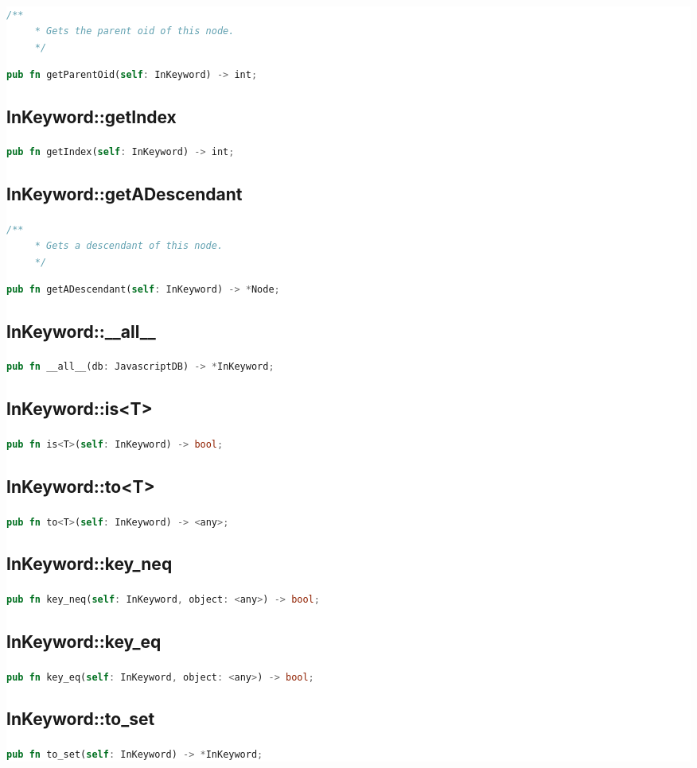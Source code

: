 ```rust
/**
     * Gets the parent oid of this node.
     */
```
```rust
pub fn getParentOid(self: InKeyword) -> int;
```
## InKeyword::getIndex

```rust
pub fn getIndex(self: InKeyword) -> int;
```
## InKeyword::getADescendant

```rust
/**
     * Gets a descendant of this node. 
     */
```
```rust
pub fn getADescendant(self: InKeyword) -> *Node;
```
## InKeyword::\_\_all\_\_

```rust
pub fn __all__(db: JavascriptDB) -> *InKeyword;
```
## InKeyword::is\<T\>

```rust
pub fn is<T>(self: InKeyword) -> bool;
```
## InKeyword::to\<T\>

```rust
pub fn to<T>(self: InKeyword) -> <any>;
```
## InKeyword::key\_neq

```rust
pub fn key_neq(self: InKeyword, object: <any>) -> bool;
```
## InKeyword::key\_eq

```rust
pub fn key_eq(self: InKeyword, object: <any>) -> bool;
```
## InKeyword::to\_set

```rust
pub fn to_set(self: InKeyword) -> *InKeyword;
```
